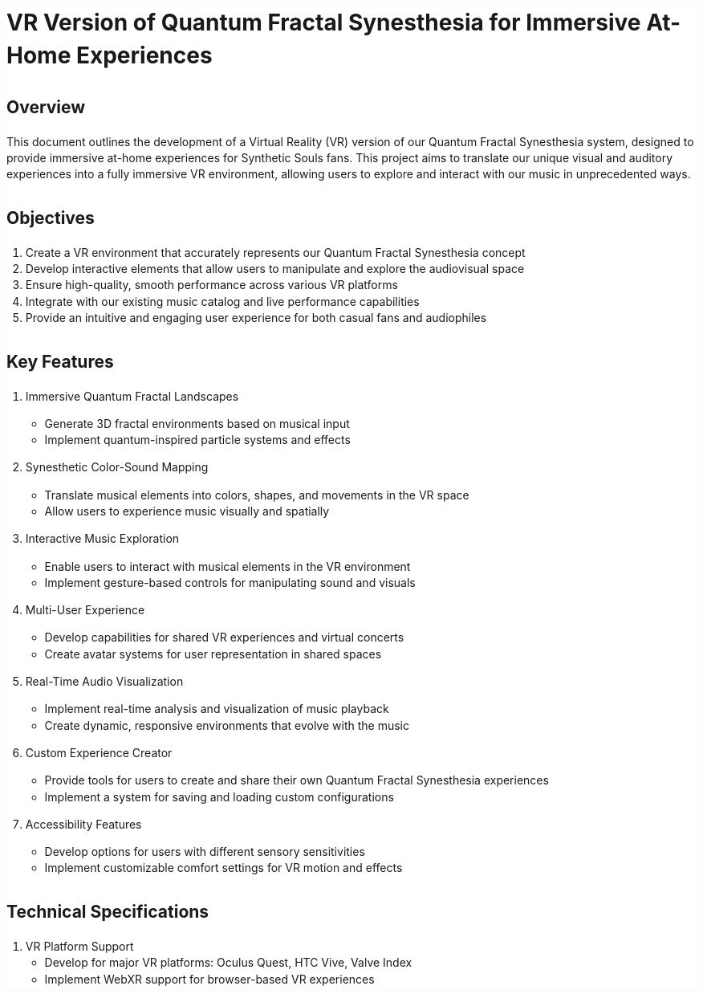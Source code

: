 # VR Version of Quantum Fractal Synesthesia for Immersive At-Home Experiences

## Overview
This document outlines the development of a Virtual Reality (VR) version of our Quantum Fractal Synesthesia system, designed to provide immersive at-home experiences for Synthetic Souls fans. This project aims to translate our unique visual and auditory experiences into a fully immersive VR environment, allowing users to explore and interact with our music in unprecedented ways.

## Objectives
1. Create a VR environment that accurately represents our Quantum Fractal Synesthesia concept
2. Develop interactive elements that allow users to manipulate and explore the audiovisual space
3. Ensure high-quality, smooth performance across various VR platforms
4. Integrate with our existing music catalog and live performance capabilities
5. Provide an intuitive and engaging user experience for both casual fans and audiophiles

## Key Features

1. Immersive Quantum Fractal Landscapes
   - Generate 3D fractal environments based on musical input
   - Implement quantum-inspired particle systems and effects

2. Synesthetic Color-Sound Mapping
   - Translate musical elements into colors, shapes, and movements in the VR space
   - Allow users to experience music visually and spatially

3. Interactive Music Exploration
   - Enable users to interact with musical elements in the VR environment
   - Implement gesture-based controls for manipulating sound and visuals

4. Multi-User Experience
   - Develop capabilities for shared VR experiences and virtual concerts
   - Create avatar systems for user representation in shared spaces

5. Real-Time Audio Visualization
   - Implement real-time analysis and visualization of music playback
   - Create dynamic, responsive environments that evolve with the music

6. Custom Experience Creator
   - Provide tools for users to create and share their own Quantum Fractal Synesthesia experiences
   - Implement a system for saving and loading custom configurations

7. Accessibility Features
   - Develop options for users with different sensory sensitivities
   - Implement customizable comfort settings for VR motion and effects

## Technical Specifications

1. VR Platform Support
   - Develop for major VR platforms: Oculus Quest, HTC Vive, Valve Index
   - Implement WebXR support for browser-based VR experiences
